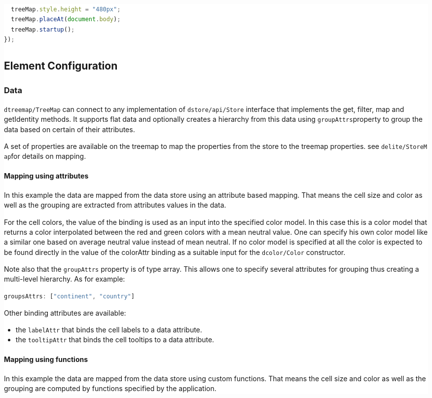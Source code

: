```js
  treeMap.style.height = "480px";
  treeMap.placeAt(document.body);
  treeMap.startup();
});
```

<a name="configuration"></a>
## Element Configuration
### Data

`dtreemap/TreeMap` can connect to any implementation of `dstore/api/Store` interface that implements the get, filter, map and getIdentity methods. It supports flat data and optionally creates a hierarchy from this data using `groupAttrs`property to group the data based on certain of their attributes.

A set of properties are available on the treemap to map the properties from the store to the treemap properties. see `delite/StoreMap`for details on mapping.

#### Mapping using attributes

In this example the data are mapped from the data store using an attribute based mapping. That means the cell size and color as well as the grouping are extracted from attributes values in the data.

<iframe width="100%" height="300" src="http://jsfiddle.net/ibmjs/jnh79/embedded/" allowfullscreen="allowfullscreen" frameborder="0"><a href="http://jsfiddle.net/ibmjs/jnh79/">checkout the sample on JSFiddle</a></iframe>

For the cell colors, the value of the binding is used as an input into the specified color model. In this case this is a color model that returns a color interpolated between the red and green colors with a mean neutral value. One can specify his own color model like a similar one based on average neutral value instead of mean neutral. If no color model is specified at all the color is expected to be found directly in the value of the colorAttr binding as a suitable input for the `dcolor/Color` constructor.

Note also that the `groupAttrs` property is of type array. This allows one to specify several attributes for grouping thus creating a multi-level hierarchy. As for example:


```js
groupsAttrs: ["continent", "country"]
```
Other binding attributes are available:

* the `labelAttr` that binds the cell labels to a data attribute.
* the `tooltipAttr` that binds the cell tooltips to a data attribute.

<a name="byfunc"></a>
#### Mapping using functions

In this example the data are mapped from the data store using custom functions. That means the cell size and color as well as the grouping are computed by functions specified by the application.

<iframe width="100%" height="300" src="http://jsfiddle.net/ibmjs/TWJ3z/embedded/" allowfullscreen="allowfullscreen" frameborder="0"><a href="http://jsfiddle.net/ibmjs/TWJ3z/">checkout the sample on JSFiddle</a></iframe>
